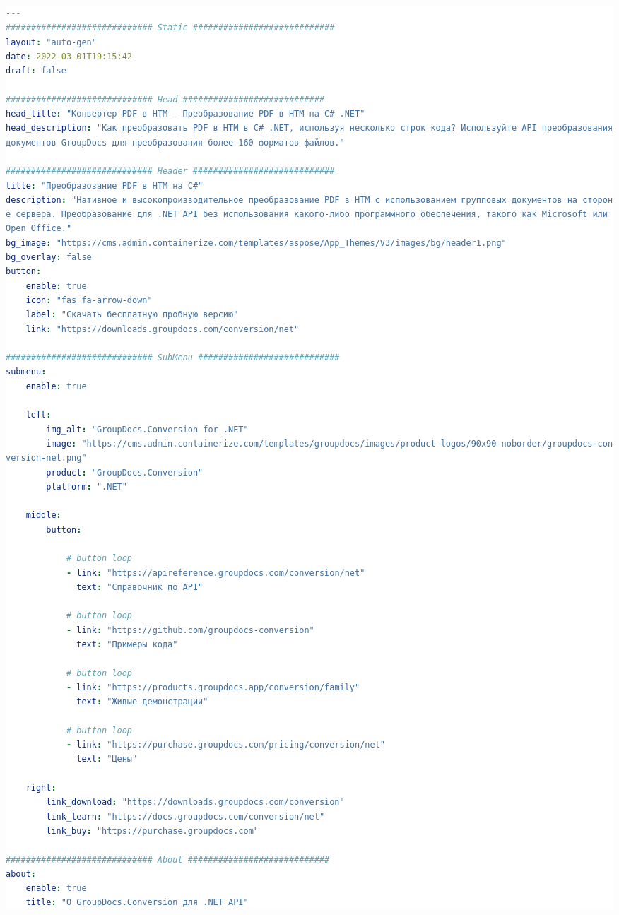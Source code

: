 ```yaml
---
############################# Static ############################
layout: "auto-gen"
date: 2022-03-01T19:15:42
draft: false

############################# Head ############################
head_title: "Конвертер PDF в HTM — Преобразование PDF в HTM на C# .NET"
head_description: "Как преобразовать PDF в HTM в C# .NET, используя несколько строк кода? Используйте API преобразования документов GroupDocs для преобразования более 160 форматов файлов."

############################# Header ############################
title: "Преобразование PDF в HTM на C#"
description: "Нативное и высокопроизводительное преобразование PDF в HTM с использованием групповых документов на стороне сервера. Преобразование для .NET API без использования какого-либо программного обеспечения, такого как Microsoft или Open Office."
bg_image: "https://cms.admin.containerize.com/templates/aspose/App_Themes/V3/images/bg/header1.png"
bg_overlay: false
button:
    enable: true
    icon: "fas fa-arrow-down"
    label: "Скачать бесплатную пробную версию"
    link: "https://downloads.groupdocs.com/conversion/net"

############################# SubMenu ############################
submenu:
    enable: true

    left:
        img_alt: "GroupDocs.Conversion for .NET"
        image: "https://cms.admin.containerize.com/templates/groupdocs/images/product-logos/90x90-noborder/groupdocs-conversion-net.png"
        product: "GroupDocs.Conversion"
        platform: ".NET"

    middle:
        button:

            # button loop
            - link: "https://apireference.groupdocs.com/conversion/net"
              text: "Справочник по API"

            # button loop
            - link: "https://github.com/groupdocs-conversion"
              text: "Примеры кода"

            # button loop
            - link: "https://products.groupdocs.app/conversion/family"
              text: "Живые демонстрации"

            # button loop
            - link: "https://purchase.groupdocs.com/pricing/conversion/net"
              text: "Цены"

    right:
        link_download: "https://downloads.groupdocs.com/conversion"
        link_learn: "https://docs.groupdocs.com/conversion/net"
        link_buy: "https://purchase.groupdocs.com"

############################# About ############################
about:
    enable: true
    title: "О GroupDocs.Conversion для .NET API"
```